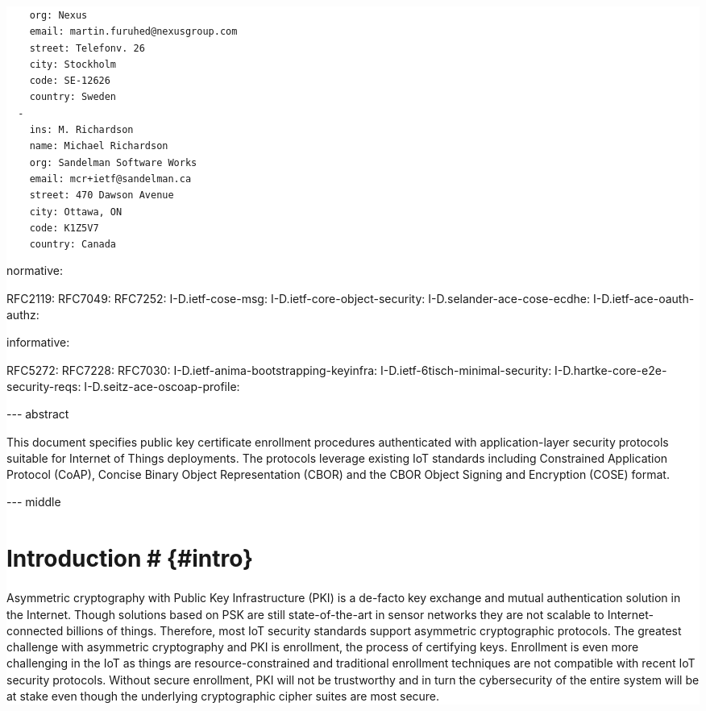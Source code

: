         org: Nexus
        email: martin.furuhed@nexusgroup.com
        street: Telefonv. 26
        city: Stockholm
        code: SE-12626
        country: Sweden
      -
        ins: M. Richardson
        name: Michael Richardson
        org: Sandelman Software Works
        email: mcr+ietf@sandelman.ca
        street: 470 Dawson Avenue
        city: Ottawa, ON
        code: K1Z5V7
        country: Canada


normative:

  RFC2119:
  RFC7049:
  RFC7252:
  I-D.ietf-cose-msg:
  I-D.ietf-core-object-security:
  I-D.selander-ace-cose-ecdhe:
  I-D.ietf-ace-oauth-authz:

informative:

  RFC5272:
  RFC7228:
  RFC7030:
  I-D.ietf-anima-bootstrapping-keyinfra:
  I-D.ietf-6tisch-minimal-security:
  I-D.hartke-core-e2e-security-reqs:
  I-D.seitz-ace-oscoap-profile:


--- abstract


This document specifies public key certificate enrollment procedures authenticated with application-layer security protocols suitable for Internet of Things deployments. The protocols leverage existing IoT standards including Constrained Application Protocol (CoAP), Concise Binary Object Representation (CBOR) and the CBOR Object Signing and Encryption (COSE) format.

--- middle

# Introduction #       {#intro}

Asymmetric cryptography with Public Key Infrastructure (PKI) is a de-facto key exchange and mutual authentication solution in the Internet. Though solutions based on PSK are still state-of-the-art in sensor networks they are not scalable to Internet-connected billions of things. Therefore, most IoT security standards support asymmetric cryptographic protocols. The greatest challenge with asymmetric cryptography and PKI is enrollment, the process of certifying keys. Enrollment is even more challenging in the IoT as things are resource-constrained and traditional enrollment techniques are not compatible with recent IoT security protocols. Without secure enrollment, PKI will not be trustworthy and in turn the cybersecurity of the entire system will be at stake even though the underlying cryptographic cipher suites are most secure.
